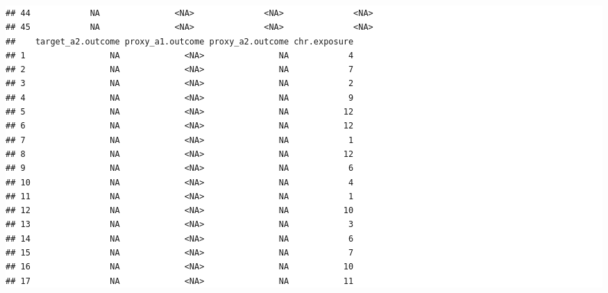    ## 44            NA               <NA>              <NA>              <NA>
    ## 45            NA               <NA>              <NA>              <NA>
    ##    target_a2.outcome proxy_a1.outcome proxy_a2.outcome chr.exposure
    ## 1                 NA             <NA>               NA            4
    ## 2                 NA             <NA>               NA            7
    ## 3                 NA             <NA>               NA            2
    ## 4                 NA             <NA>               NA            9
    ## 5                 NA             <NA>               NA           12
    ## 6                 NA             <NA>               NA           12
    ## 7                 NA             <NA>               NA            1
    ## 8                 NA             <NA>               NA           12
    ## 9                 NA             <NA>               NA            6
    ## 10                NA             <NA>               NA            4
    ## 11                NA             <NA>               NA            1
    ## 12                NA             <NA>               NA           10
    ## 13                NA             <NA>               NA            3
    ## 14                NA             <NA>               NA            6
    ## 15                NA             <NA>               NA            7
    ## 16                NA             <NA>               NA           10
    ## 17                NA             <NA>               NA           11